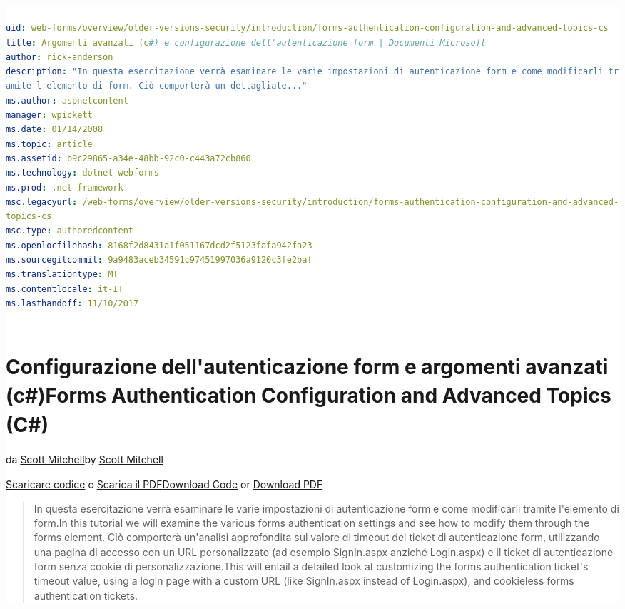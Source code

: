 ```yaml
---
uid: web-forms/overview/older-versions-security/introduction/forms-authentication-configuration-and-advanced-topics-cs
title: Argomenti avanzati (c#) e configurazione dell'autenticazione form | Documenti Microsoft
author: rick-anderson
description: "In questa esercitazione verrà esaminare le varie impostazioni di autenticazione form e come modificarli tramite l'elemento di form. Ciò comporterà un dettagliate..."
ms.author: aspnetcontent
manager: wpickett
ms.date: 01/14/2008
ms.topic: article
ms.assetid: b9c29865-a34e-48bb-92c0-c443a72cb860
ms.technology: dotnet-webforms
ms.prod: .net-framework
msc.legacyurl: /web-forms/overview/older-versions-security/introduction/forms-authentication-configuration-and-advanced-topics-cs
msc.type: authoredcontent
ms.openlocfilehash: 8168f2d8431a1f051167dcd2f5123fafa942fa23
ms.sourcegitcommit: 9a9483aceb34591c97451997036a9120c3fe2baf
ms.translationtype: MT
ms.contentlocale: it-IT
ms.lasthandoff: 11/10/2017
---
```

<a name="forms-authentication-configuration-and-advanced-topics-c"></a><span data-ttu-id="f6de1-104">Configurazione dell'autenticazione form e argomenti avanzati (c#)</span><span class="sxs-lookup"><span data-stu-id="f6de1-104">Forms Authentication Configuration and Advanced Topics (C#)</span></span>
====================
<span data-ttu-id="f6de1-105">da [Scott Mitchell](https://twitter.com/ScottOnWriting)</span><span class="sxs-lookup"><span data-stu-id="f6de1-105">by [Scott Mitchell](https://twitter.com/ScottOnWriting)</span></span>

<span data-ttu-id="f6de1-106">[Scaricare codice](http://download.microsoft.com/download/2/F/7/2F705A34-F9DE-4112-BBDE-60098089645E/ASPNET_Security_Tutorial_03_CS.zip) o [Scarica il PDF](http://download.microsoft.com/download/2/F/7/2F705A34-F9DE-4112-BBDE-60098089645E/aspnet_tutorial03_AuthAdvanced_cs.pdf)</span><span class="sxs-lookup"><span data-stu-id="f6de1-106">[Download Code](http://download.microsoft.com/download/2/F/7/2F705A34-F9DE-4112-BBDE-60098089645E/ASPNET_Security_Tutorial_03_CS.zip) or [Download PDF](http://download.microsoft.com/download/2/F/7/2F705A34-F9DE-4112-BBDE-60098089645E/aspnet_tutorial03_AuthAdvanced_cs.pdf)</span></span>

> <span data-ttu-id="f6de1-107">In questa esercitazione verrà esaminare le varie impostazioni di autenticazione form e come modificarli tramite l'elemento di form.</span><span class="sxs-lookup"><span data-stu-id="f6de1-107">In this tutorial we will examine the various forms authentication settings and see how to modify them through the forms element.</span></span> <span data-ttu-id="f6de1-108">Ciò comporterà un'analisi approfondita sul valore di timeout del ticket di autenticazione form, utilizzando una pagina di accesso con un URL personalizzato (ad esempio SignIn.aspx anziché Login.aspx) e il ticket di autenticazione form senza cookie di personalizzazione.</span><span class="sxs-lookup"><span data-stu-id="f6de1-108">This will entail a detailed look at customizing the forms authentication ticket's timeout value, using a login page with a custom URL (like SignIn.aspx instead of Login.aspx), and cookieless forms authentication tickets.</span></span>
